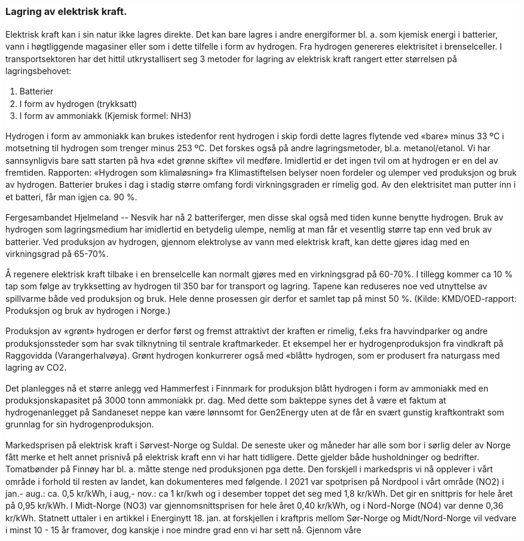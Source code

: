 ### Lagring av elektrisk kraft. 
Elektrisk kraft kan i sin natur ikke lagres
direkte. Det kan bare lagres i andre energiformer bl. a. som kjemisk
energi i batterier, vann i høgtliggende magasiner eller som i dette
tilfelle i form av hydrogen. Fra hydrogen genereres elektrisitet i
brenselceller. I transportsektoren har det hittil utkrystallisert seg 3
metoder for lagring av elektrisk kraft rangert etter størrelsen på
lagringsbehovet: 
1. Batterier 
1. I form av hydrogen (trykksatt) 
1. I form av ammoniakk (Kjemisk formel: NH3) 

Hydrogen i form av ammoniakk kan
brukes istedenfor rent hydrogen i skip fordi dette lagres flytende ved
«bare» minus 33 ºC i motsetning til hydrogen som trenger minus 253 ºC.
Det forskes også på andre lagringsmetoder, bl.a. metanol/etanol. Vi har
sannsynligvis bare satt starten på hva «det grønne skifte» vil medføre.
Imidlertid er det ingen tvil om at hydrogen er en del av fremtiden.
Rapporten: «Hydrogen som klimaløsning» fra Klimastiftelsen belyser noen
fordeler og ulemper ved produksjon og bruk av hydrogen. Batterier brukes
i dag i stadig større omfang fordi virkningsgraden er rimelig god. Av
den elektrisitet man putter inn i et batteri, får man igjen ca. 90 %.

Fergesambandet Hjelmeland -- Nesvik har nå 2 batteriferger, men disse skal også med
tiden kunne benytte hydrogen. Bruk av hydrogen som lagringsmedium har
imidlertid en betydelig ulempe, nemlig at man får et vesentlig større
tap enn ved bruk av batterier. Ved produksjon av hydrogen, gjennom
elektrolyse av vann med elektrisk kraft, kan dette gjøres idag med en
virkningsgrad på 65-70%. 

Å regenere elektrisk kraft tilbake i en
brenselcelle kan normalt gjøres med en virkningsgrad på 60-70%. I
tillegg kommer ca 10 % tap som følge av trykksetting av hydrogen til 350
bar for transport og lagring. Tapene kan reduseres noe ved utnyttelse av
spillvarme både ved produksjon og bruk. Hele denne prosessen gir derfor
et samlet tap på minst 50 %. (Kilde: KMD/OED-rapport: Produksjon og bruk
av hydrogen i Norge.) 

Produksjon av «grønt» hydrogen er derfor først og
fremst attraktivt der kraften er rimelig, f.eks fra havvindparker og
andre produksjonssteder som har svak tilknytning til sentrale
kraftmarkeder. Et eksempel her er hydrogenproduksjon fra vindkraft på
Raggovidda (Varangerhalvøya). Grønt hydrogen konkurrerer også med
«blått» hydrogen, som er produsert fra naturgass med lagring av CO2. 

Det planlegges nå et større anlegg ved Hammerfest i Finnmark for produksjon
blått hydrogen i form av ammoniakk med en produksjonskapasitet på 3000
tonn ammoniakk pr. dag. Med dette som bakteppe synes det å være et
faktum at hydrogenanlegget på Sandaneset neppe kan være lønnsomt for
Gen2Energy uten at de får en svært gunstig kraftkontrakt som grunnlag
for sin hydrogenproduksjon.

Markedsprisen på elektrisk kraft i Sørvest-Norge og Suldal. De seneste
uker og måneder har alle som bor i sørlig deler av Norge fått merke et
helt annet prisnivå på elektrisk kraft enn vi har hatt tidligere. Dette
gjelder både husholdninger og bedrifter. Tomatbønder på Finnøy har bl.
a. måtte stenge ned produksjonen pga dette. Den forskjell i markedspris
vi nå opplever i vårt område i forhold til resten av landet, kan
dokumenteres med følgende. I 2021 var spotprisen på Nordpool i vårt
område (NO2) i jan.- aug.: ca. 0,5 kr/kWh, i aug,- nov.: ca 1 kr/kwh og
i desember toppet det seg med 1,8 kr/kWh. Det gir en snittpris for hele
året på 0,95 kr/kWh. I Midt-Norge (NO3) var gjennomsnittsprisen for hele
året 0,40 kr/kWh, og i Nord-Norge (NO4) var denne 0,36 kr/kWh. Statnett
uttaler i en artikkel i Energinytt 18. jan. at forskjellen i kraftpris
mellom Sør-Norge og Midt/Nord-Norge vil vedvare i minst 10 - 15 år
framover, dog kanskje i noe mindre grad enn vi har sett nå. Gjennom våre